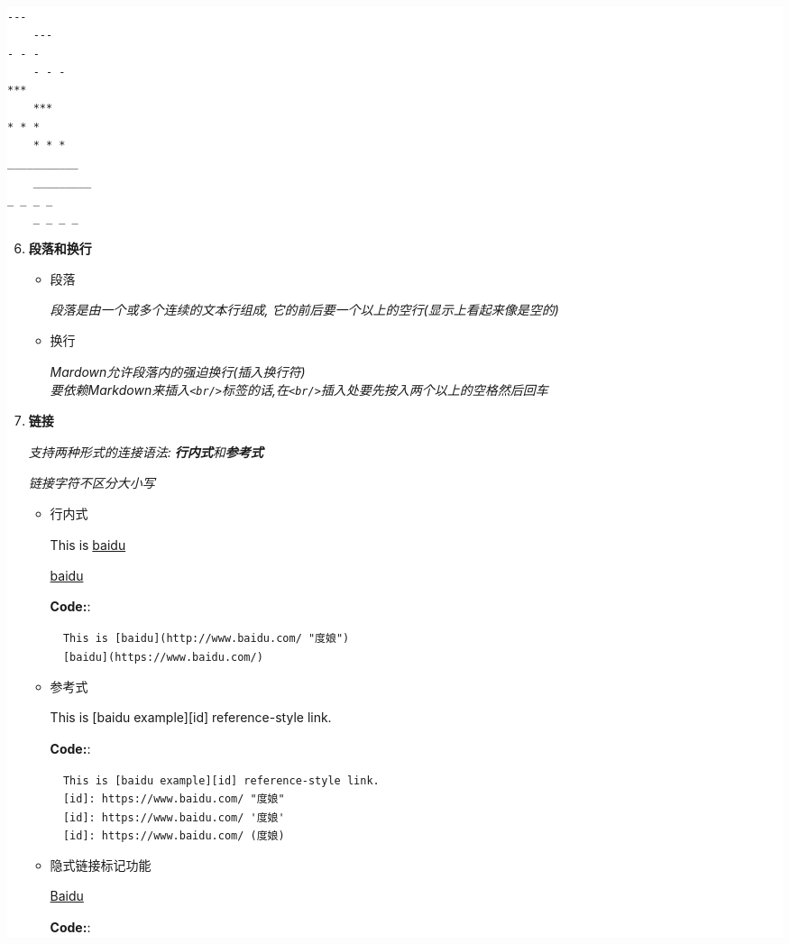     ---
        ---
    - - -
        - - -
    ***
        ***
    * * *
        * * *
    ___________
        _________
    _ _ _ _
        _ _ _ _
6. **段落和换行**<a id="section"></a>
   
    * 段落

        *段落是由一个或多个连续的文本行组成,*
        *它的前后要一个以上的空行(显示上看起来像是空的)*

    * 换行

        *Mardown允许段落内的强迫换行(插入换行符)*  
        *要依赖Markdown来插入`<br/>`标签的话,在`<br/>`插入处要先按入两个以上的空格然后回车*

7. **链接**<a id="link"></a>
  
    _支持两种形式的连接语法: **行内式**和**参考式**_

    _链接字符不区分大小写_

    * 行内式

        This is [baidu](http://www.baidu.com/ "度娘")
        
        [baidu](https://www.baidu.com/)

        **Code:**:
        
            This is [baidu](http://www.baidu.com/ "度娘")
            [baidu](https://www.baidu.com/)

    * 参考式

       This is [baidu example][id] reference-style link.

        **Code:**:
        
            This is [baidu example][id] reference-style link.
            [id]: https://www.baidu.com/ "度娘"
            [id]: https://www.baidu.com/ '度娘'
            [id]: https://www.baidu.com/ (度娘)


    * 隐式链接标记功能

       [Baidu][]

        **Code:**:
        

[Baidu]: http://baidu.com